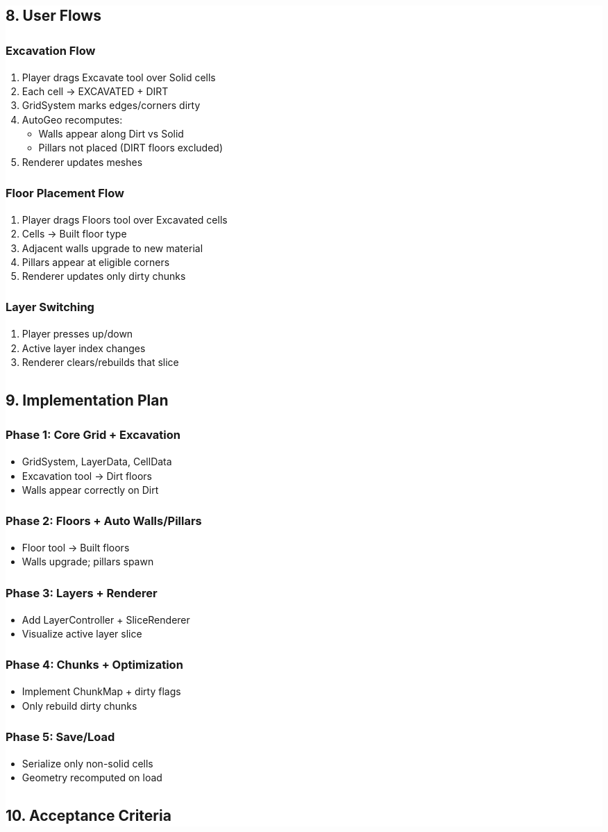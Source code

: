 ## 8. User Flows

### Excavation Flow
1. Player drags Excavate tool over Solid cells
2. Each cell → EXCAVATED + DIRT
3. GridSystem marks edges/corners dirty
4. AutoGeo recomputes:
   - Walls appear along Dirt vs Solid
   - Pillars not placed (DIRT floors excluded)
5. Renderer updates meshes

### Floor Placement Flow
1. Player drags Floors tool over Excavated cells
2. Cells → Built floor type
3. Adjacent walls upgrade to new material
4. Pillars appear at eligible corners
5. Renderer updates only dirty chunks

### Layer Switching
1. Player presses up/down
2. Active layer index changes
3. Renderer clears/rebuilds that slice

## 9. Implementation Plan

### Phase 1: Core Grid + Excavation
- GridSystem, LayerData, CellData
- Excavation tool → Dirt floors
- Walls appear correctly on Dirt

### Phase 2: Floors + Auto Walls/Pillars
- Floor tool → Built floors
- Walls upgrade; pillars spawn

### Phase 3: Layers + Renderer
- Add LayerController + SliceRenderer
- Visualize active layer slice

### Phase 4: Chunks + Optimization
- Implement ChunkMap + dirty flags
- Only rebuild dirty chunks

### Phase 5: Save/Load
- Serialize only non-solid cells
- Geometry recomputed on load

## 10. Acceptance Criteria
